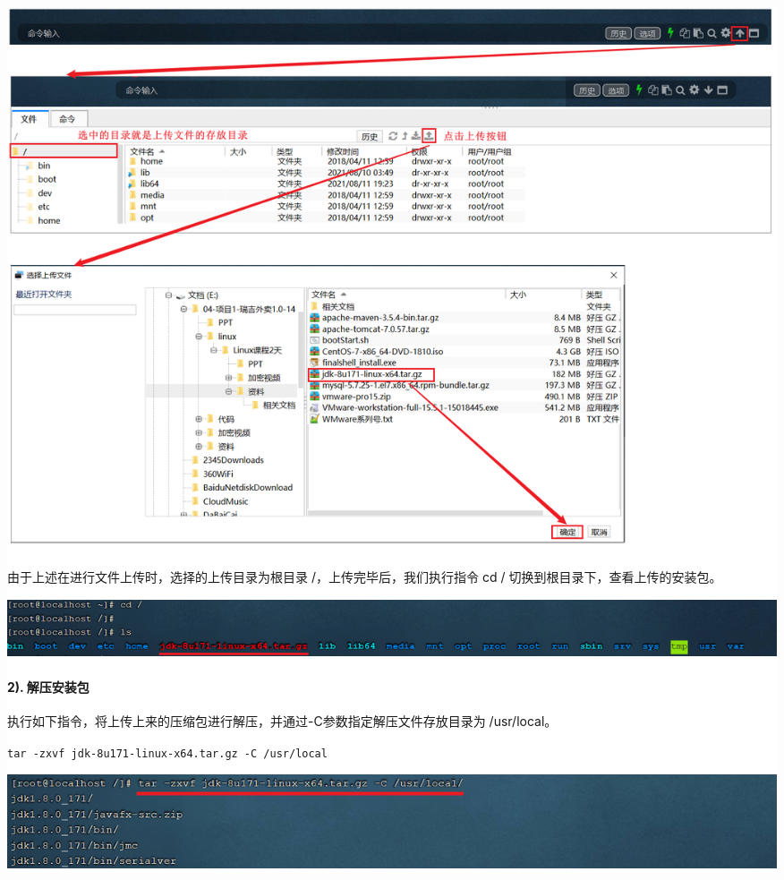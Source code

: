 ![image-20210814180303278](assets/image-20210814180303278.png) 

由于上述在进行文件上传时，选择的上传目录为根目录 /，上传完毕后，我们执行指令 cd / 切换到根目录下，查看上传的安装包。

![image-20210814180702071](assets/image-20210814180702071.png) 



#### 2). 解压安装包

执行如下指令，将上传上来的压缩包进行解压，并通过-C参数指定解压文件存放目录为 /usr/local。

```shell
tar -zxvf jdk-8u171-linux-x64.tar.gz -C /usr/local
```

![image-20210814181014481](assets/image-20210814181014481.png) 
